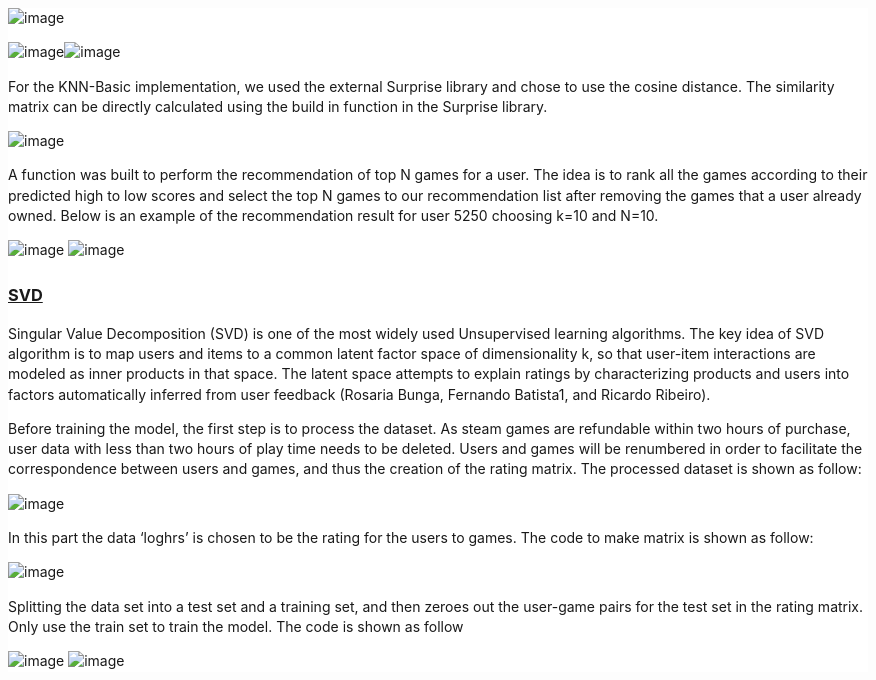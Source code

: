 <img width="416" alt="image" src="https://user-images.githubusercontent.com/71811311/232437326-bb6095cf-bac5-451a-bfd5-3fbc215e3aa0.png">

<img width="177" alt="image" src="https://user-images.githubusercontent.com/71811311/232437351-d9c44770-67dd-49b8-be1f-08af9ffcc5d7.png"><img width="202" alt="image" src="https://user-images.githubusercontent.com/71811311/232437362-76ac7736-8154-405f-baa4-dcb30bf56ea2.png">


For the KNN-Basic implementation, we used the external Surprise library and chose to use the cosine distance. The similarity matrix can be directly calculated using the build in function in the Surprise library.

<img width="207" alt="image" src="https://user-images.githubusercontent.com/71811311/232437541-7b4eef75-2a65-4d28-a41c-edc4ade4495e.png">

 
A function was built to perform the recommendation of top N games for a user. The idea is to rank all the games according to their predicted high to low scores and select the top N games to our recommendation list after removing the games that a user already owned. Below is an example of the recommendation result for user 5250 choosing k=10 and N=10.

 <img width="255" alt="image" src="https://user-images.githubusercontent.com/71811311/232437566-c98681f8-15a8-4cdf-8bef-053ec47a2d1f.png">
 
<img width="256" alt="image" src="https://user-images.githubusercontent.com/71811311/232437586-57ed8d1d-b0e4-410d-bd99-4cad87e04f1b.png">

 

### [SVD](https://github.com/L408987636/Steam-Game-Recommendation-System/tree/main/SVD)
Singular Value Decomposition (SVD) is one of the most widely used Unsupervised learning algorithms. The key idea of SVD algorithm is to map users and items to a common latent factor space of dimensionality k, so that user-item interactions are modeled as inner products in that space. The latent space attempts to explain ratings by characterizing products and users into factors automatically inferred from user feedback (Rosaria Bunga, Fernando Batista1, and Ricardo Ribeiro).

Before training the model, the first step is to process the dataset. As steam games are refundable within two hours of purchase, user data with less than two hours of play time needs to be deleted. Users and games will be renumbered in order to facilitate the correspondence between users and games, and thus the creation of the rating matrix.
The processed dataset is shown as follow:

<img width="416" alt="image" src="https://user-images.githubusercontent.com/71811311/232437825-bb90e0cc-657f-42e2-a22b-a8d01a3a6cb8.png">


In this part the data ‘loghrs’ is chosen to be the rating for the users to games. The code to make matrix is shown as follow:

<img width="416" alt="image" src="https://user-images.githubusercontent.com/71811311/232437852-100d147e-6709-488c-a6dc-a693ae27f1fb.png">

Splitting the data set into a test set and a training set, and then zeroes out the user-game pairs for the test set in the rating matrix. Only use the train set to train the model. The code is shown as follow

<img width="382" alt="image" src="https://user-images.githubusercontent.com/71811311/232438098-12799bde-9b6e-4042-81f7-8f01696782e6.png">

<img width="390" alt="image" src="https://user-images.githubusercontent.com/71811311/232438134-82642bdc-db6a-4d36-88c6-462ad2d63571.png">

